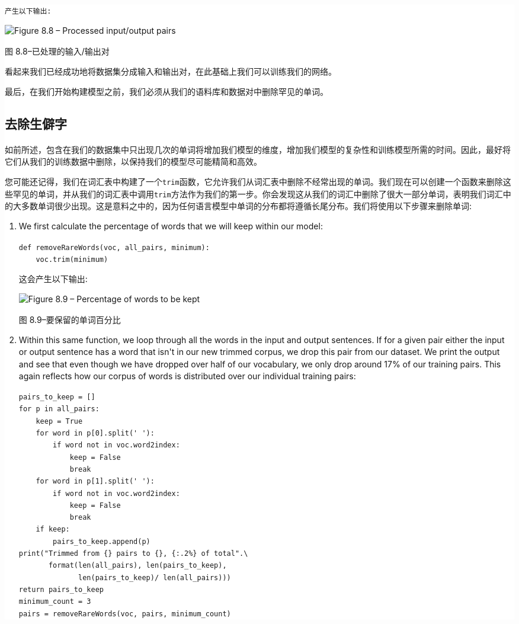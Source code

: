     产生以下输出:

![Figure 8.8 – Processed input/output pairs
](img/B12365_08_08.jpg)

图 8.8–已处理的输入/输出对

看起来我们已经成功地将数据集分成输入和输出对，在此基础上我们可以训练我们的网络。

最后，在我们开始构建模型之前，我们必须从我们的语料库和数据对中删除罕见的单词。

## 去除生僻字

如前所述，包含在我们的数据集中只出现几次的单词将增加我们模型的维度，增加我们模型的复杂性和训练模型所需的时间。因此，最好将它们从我们的训练数据中删除，以保持我们的模型尽可能精简和高效。

您可能还记得，我们在词汇表中构建了一个`trim`函数，它允许我们从词汇表中删除不经常出现的单词。我们现在可以创建一个函数来删除这些罕见的单词，并从我们的词汇表中调用`trim`方法作为我们的第一步。你会发现这从我们的词汇中删除了很大一部分单词，表明我们词汇中的大多数单词很少出现。这是意料之中的，因为任何语言模型中单词的分布都将遵循长尾分布。我们将使用以下步骤来删除单词:

1.  We first calculate the percentage of words that we will keep within our model:

    ```
    def removeRareWords(voc, all_pairs, minimum):
        voc.trim(minimum)
    ```

    这会产生以下输出:

    ![Figure 8.9 – Percentage of words to be kept
](img/B12365_08_09.jpg)

    图 8.9–要保留的单词百分比

2.  Within this same function, we loop through all the words in the input and output sentences. If for a given pair either the input or output sentence has a word that isn't in our new trimmed corpus, we drop this pair from our dataset. We print the output and see that even though we have dropped over half of our vocabulary, we only drop around 17% of our training pairs. This again reflects how our corpus of words is distributed over our individual training pairs:

    ```
    pairs_to_keep = []
    for p in all_pairs:
        keep = True
        for word in p[0].split(' '):
            if word not in voc.word2index:
                keep = False
                break
        for word in p[1].split(' '):
            if word not in voc.word2index:
                keep = False
                break
        if keep:
            pairs_to_keep.append(p)
    print("Trimmed from {} pairs to {}, {:.2%} of total".\
           format(len(all_pairs), len(pairs_to_keep),
                  len(pairs_to_keep)/ len(all_pairs)))
    return pairs_to_keep
    minimum_count = 3
    pairs = removeRareWords(voc, pairs, minimum_count)
    ```

